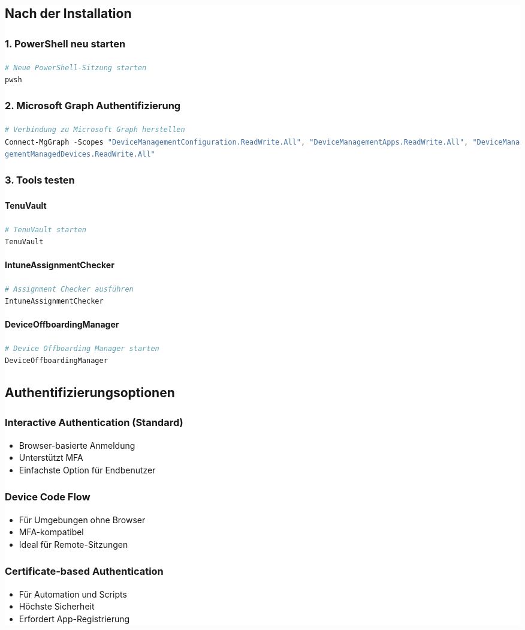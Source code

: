 ## Nach der Installation

### 1. PowerShell neu starten
```powershell
# Neue PowerShell-Sitzung starten
pwsh
```

### 2. Microsoft Graph Authentifizierung
```powershell
# Verbindung zu Microsoft Graph herstellen
Connect-MgGraph -Scopes "DeviceManagementConfiguration.ReadWrite.All", "DeviceManagementApps.ReadWrite.All", "DeviceManagementManagedDevices.ReadWrite.All"
```

### 3. Tools testen

#### TenuVault
```powershell
# TenuVault starten
TenuVault
```

#### IntuneAssignmentChecker
```powershell
# Assignment Checker ausführen
IntuneAssignmentChecker
```

#### DeviceOffboardingManager
```powershell
# Device Offboarding Manager starten
DeviceOffboardingManager
```

## Authentifizierungsoptionen

### Interactive Authentication (Standard)
- Browser-basierte Anmeldung
- Unterstützt MFA
- Einfachste Option für Endbenutzer

### Device Code Flow
- Für Umgebungen ohne Browser
- MFA-kompatibel
- Ideal für Remote-Sitzungen

### Certificate-based Authentication
- Für Automation und Scripts
- Höchste Sicherheit
- Erfordert App-Registrierung
